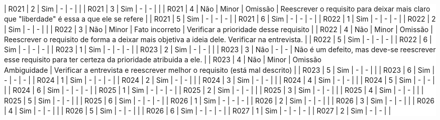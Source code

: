 | R021 | 2 | Sim | - | - |  |
| R021 | 3 | Sim | - | - |  |
| R021 | 4 | Não | Minor | Omissão | Reescrever o requisito para deixar mais claro que "liberdade" é essa a que ele se refere |
| R021 | 5 | Sim | - | - | - |
| R021 | 6 | Sim | - | - | - |
| R022 | 1 | Sim | - | - | - |
| R022 | 2 | Sim | - | - |  |
| R022 | 3 | Não | Minor | Fato incorreto | Verificar a prioridade desse requisito |
| R022 | 4 | Não | Minor | Omissão | Reescrever o requisito de forma a deixar mais objetiva a ideia dele. Verificar na entrevista. |
| R022 | 5 | Sim | - | - | - |
| R022 | 6 | Sim | - | - | - |
| R023 | 1 | Sim | - | - | - |
| R023 | 2 | Sim | - | - |  |
| R023 | 3 | Não | - | - | Não é um defeito, mas deve-se reescrever esse requisito para ter certeza da prioridade atribuida a ele. |
| R023 | 4 | Não | Minor | Omissão</br>Ambiguidade | Verificar a entrevista e reescrever melhor o requisito (está mal descrito) |
| R023 | 5 | Sim | - | - |  |
| R023 | 6 | Sim | - | - | - |
| R024 | 1 | Sim | - | - | - |
| R024 | 2 | Sim | - | - |  |
| R024 | 3 | Sim | - | - |  |
| R024 | 4 | Sim | - | - |  |
| R024 | 5 | Sim | - | - |  |
| R024 | 6 | Sim | - | - | - |
| R025 | 1 | Sim | - | - | - |
| R025 | 2 | Sim | - | - |  |
| R025 | 3 | Sim | - | - |  |
| R025 | 4 | Sim | - | - |  |
| R025 | 5 | Sim | - | - |  |
| R025 | 6 | Sim | - | - | - |
| R026 | 1 | Sim | - | - | - |
| R026 | 2 | Sim | - | - |  |
| R026 | 3 | Sim | - | - |  |
| R026 | 4 | Sim | - | - |  |
| R026 | 5 | Sim | - | - |  |
| R026 | 6 | Sim | - | - | - |
| R027 | 1 | Sim | - | - | - |
| R027 | 2 | Sim | - | - |  |